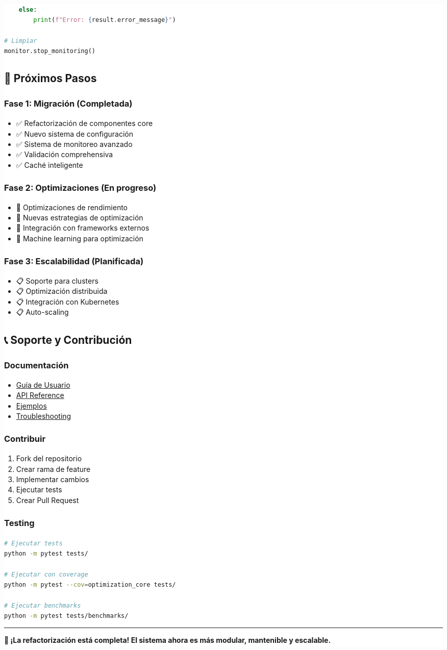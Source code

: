 ```python
    else:
        print(f"Error: {result.error_message}")

# Limpiar
monitor.stop_monitoring()
```

## 🎯 Próximos Pasos

### **Fase 1: Migración** (Completada)
- ✅ Refactorización de componentes core
- ✅ Nuevo sistema de configuración
- ✅ Sistema de monitoreo avanzado
- ✅ Validación comprehensiva
- ✅ Caché inteligente

### **Fase 2: Optimizaciones** (En progreso)
- 🔄 Optimizaciones de rendimiento
- 🔄 Nuevas estrategias de optimización
- 🔄 Integración con frameworks externos
- 🔄 Machine learning para optimización

### **Fase 3: Escalabilidad** (Planificada)
- 📋 Soporte para clusters
- 📋 Optimización distribuida
- 📋 Integración con Kubernetes
- 📋 Auto-scaling

## 📞 Soporte y Contribución

### **Documentación**
- [Guía de Usuario](docs/user_guide.md)
- [API Reference](docs/api_reference.md)
- [Ejemplos](examples/)
- [Troubleshooting](docs/troubleshooting.md)

### **Contribuir**
1. Fork del repositorio
2. Crear rama de feature
3. Implementar cambios
4. Ejecutar tests
5. Crear Pull Request

### **Testing**
```bash
# Ejecutar tests
python -m pytest tests/

# Ejecutar con coverage
python -m pytest --cov=optimization_core tests/

# Ejecutar benchmarks
python -m pytest tests/benchmarks/
```

---

**🎉 ¡La refactorización está completa! El sistema ahora es más modular, mantenible y escalable.**
